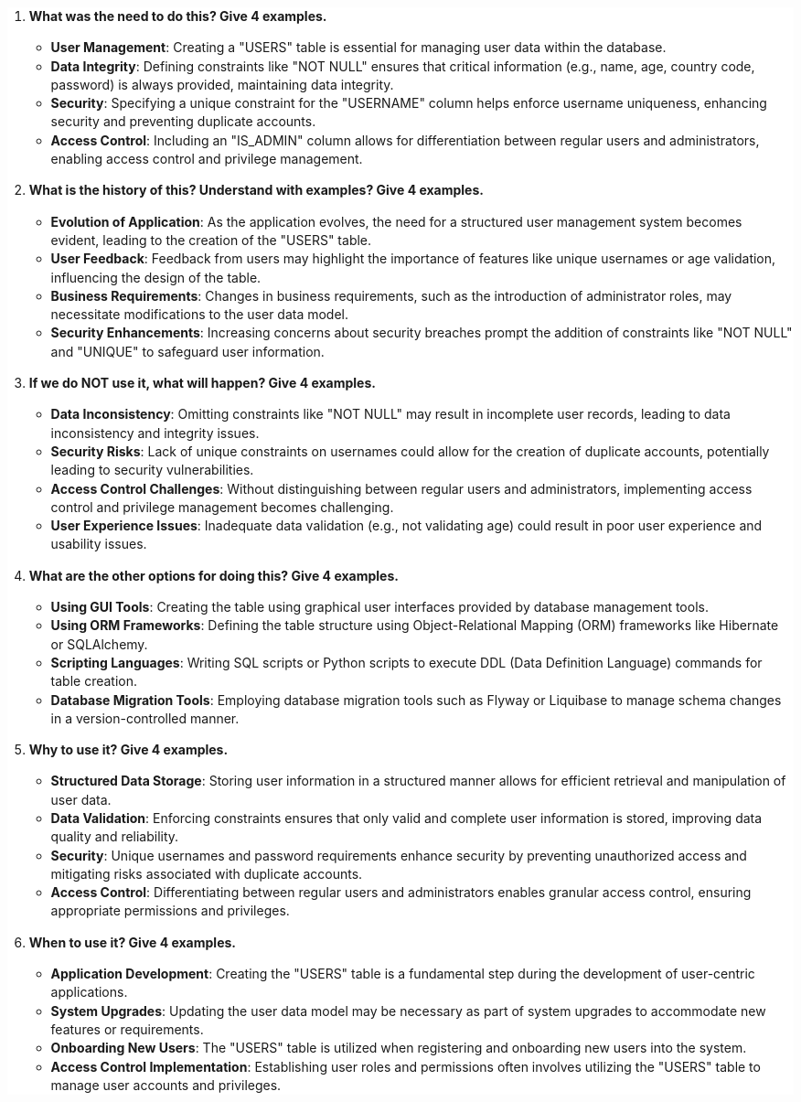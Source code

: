 1. **What was the need to do this? Give 4 examples.**
   - **User Management**: Creating a "USERS" table is essential for managing user data within the database.
   - **Data Integrity**: Defining constraints like "NOT NULL" ensures that critical information (e.g., name, age, country code, password) is always provided, maintaining data integrity.
   - **Security**: Specifying a unique constraint for the "USERNAME" column helps enforce username uniqueness, enhancing security and preventing duplicate accounts.
   - **Access Control**: Including an "IS_ADMIN" column allows for differentiation between regular users and administrators, enabling access control and privilege management.

2. **What is the history of this? Understand with examples? Give 4 examples.**
   - **Evolution of Application**: As the application evolves, the need for a structured user management system becomes evident, leading to the creation of the "USERS" table.
   - **User Feedback**: Feedback from users may highlight the importance of features like unique usernames or age validation, influencing the design of the table.
   - **Business Requirements**: Changes in business requirements, such as the introduction of administrator roles, may necessitate modifications to the user data model.
   - **Security Enhancements**: Increasing concerns about security breaches prompt the addition of constraints like "NOT NULL" and "UNIQUE" to safeguard user information.

3. **If we do NOT use it, what will happen? Give 4 examples.**
   - **Data Inconsistency**: Omitting constraints like "NOT NULL" may result in incomplete user records, leading to data inconsistency and integrity issues.
   - **Security Risks**: Lack of unique constraints on usernames could allow for the creation of duplicate accounts, potentially leading to security vulnerabilities.
   - **Access Control Challenges**: Without distinguishing between regular users and administrators, implementing access control and privilege management becomes challenging.
   - **User Experience Issues**: Inadequate data validation (e.g., not validating age) could result in poor user experience and usability issues.

4. **What are the other options for doing this? Give 4 examples.**
   - **Using GUI Tools**: Creating the table using graphical user interfaces provided by database management tools.
   - **Using ORM Frameworks**: Defining the table structure using Object-Relational Mapping (ORM) frameworks like Hibernate or SQLAlchemy.
   - **Scripting Languages**: Writing SQL scripts or Python scripts to execute DDL (Data Definition Language) commands for table creation.
   - **Database Migration Tools**: Employing database migration tools such as Flyway or Liquibase to manage schema changes in a version-controlled manner.

5. **Why to use it? Give 4 examples.**
   - **Structured Data Storage**: Storing user information in a structured manner allows for efficient retrieval and manipulation of user data.
   - **Data Validation**: Enforcing constraints ensures that only valid and complete user information is stored, improving data quality and reliability.
   - **Security**: Unique usernames and password requirements enhance security by preventing unauthorized access and mitigating risks associated with duplicate accounts.
   - **Access Control**: Differentiating between regular users and administrators enables granular access control, ensuring appropriate permissions and privileges.

6. **When to use it? Give 4 examples.**
   - **Application Development**: Creating the "USERS" table is a fundamental step during the development of user-centric applications.
   - **System Upgrades**: Updating the user data model may be necessary as part of system upgrades to accommodate new features or requirements.
   - **Onboarding New Users**: The "USERS" table is utilized when registering and onboarding new users into the system.
   - **Access Control Implementation**: Establishing user roles and permissions often involves utilizing the "USERS" table to manage user accounts and privileges.

